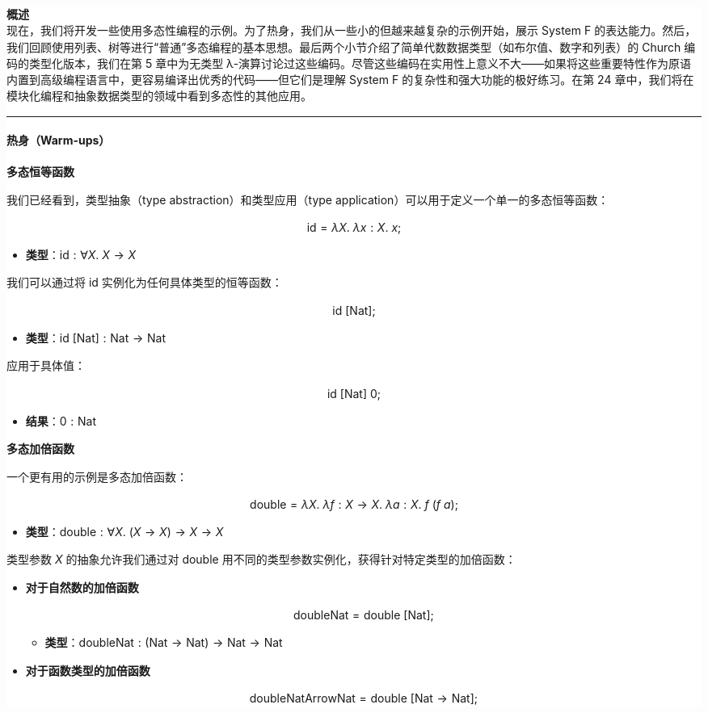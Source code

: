 **概述**  
现在，我们将开发一些使用多态性编程的示例。为了热身，我们从一些小的但越来越复杂的示例开始，展示 System F 的表达能力。然后，我们回顾使用列表、树等进行“普通”多态编程的基本思想。最后两个小节介绍了简单代数数据类型（如布尔值、数字和列表）的 Church 编码的类型化版本，我们在第 5 章中为无类型 λ-演算讨论过这些编码。尽管这些编码在实用性上意义不大——如果将这些重要特性作为原语内置到高级编程语言中，更容易编译出优秀的代码——但它们是理解 System F 的复杂性和强大功能的极好练习。在第 24 章中，我们将在模块化编程和抽象数据类型的领域中看到多态性的其他应用。

---

#### 热身（Warm-ups）

**多态恒等函数**

我们已经看到，类型抽象（type abstraction）和类型应用（type application）可以用于定义一个单一的多态恒等函数：

$$
\text{id} = \lambda X.\ \lambda x:X.\ x;
$$

- **类型**：$\text{id} : \forall X.\ X \to X$

我们可以通过将 $\text{id}$ 实例化为任何具体类型的恒等函数：

$$
\text{id}\ [\text{Nat}];
$$

- **类型**：$\text{id}\ [\text{Nat}] : \text{Nat} \to \text{Nat}$

应用于具体值：

$$
\text{id}\ [\text{Nat}]\ 0;
$$

- **结果**：$0 : \text{Nat}$

**多态加倍函数**

一个更有用的示例是多态加倍函数：

$$
\text{double} = \lambda X.\ \lambda f:X \to X.\ \lambda a:X.\ f\ (f\ a);
$$

- **类型**：$\text{double} : \forall X.\ (X \to X) \to X \to X$

类型参数 $X$ 的抽象允许我们通过对 $\text{double}$ 用不同的类型参数实例化，获得针对特定类型的加倍函数：

- **对于自然数的加倍函数**

  $$
  \text{doubleNat} = \text{double}\ [\text{Nat}];
  $$

  - **类型**：$\text{doubleNat} : (\text{Nat} \to \text{Nat}) \to \text{Nat} \to \text{Nat}$

- **对于函数类型的加倍函数**

  $$
  \text{doubleNatArrowNat} = \text{double}\ [\text{Nat} \to \text{Nat}];
  $$
